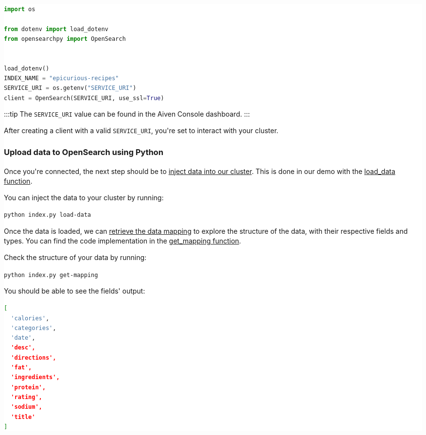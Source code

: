 ```python
import os

from dotenv import load_dotenv
from opensearchpy import OpenSearch


load_dotenv()
INDEX_NAME = "epicurious-recipes"
SERVICE_URI = os.getenv("SERVICE_URI")
client = OpenSearch(SERVICE_URI, use_ssl=True)
```

:::tip
The `SERVICE_URI` value can be found in the Aiven Console dashboard.
:::

After creating a client with a valid `SERVICE_URI`, you're set to
interact with your cluster.

### Upload data to OpenSearch using Python

Once you're connected, the next step should be to
[inject data into our cluster](/docs/products/opensearch/howto/sample-dataset#load-data-with-python). This is done in our demo with the [load_data
function](https://github.com/aiven/demo-opensearch-python/blob/main/index.py).

You can inject the data to your cluster by running:

```
python index.py load-data
```

Once the data is loaded, we can
[retrieve the data mapping](/docs/products/opensearch/howto/sample-dataset#get-mapping-with-python) to explore the structure of the data, with their respective
fields and types. You can find the code implementation in the
[get_mapping
function](https://github.com/aiven/demo-opensearch-python/blob/main/index.py).

Check the structure of your data by running:

```
python index.py get-mapping
```

You should be able to see the fields\' output:

```bash
[
  'calories',
  'categories',
  'date',
  'desc',
  'directions',
  'fat',
  'ingredients',
  'protein',
  'rating',
  'sodium',
  'title'
]
```
